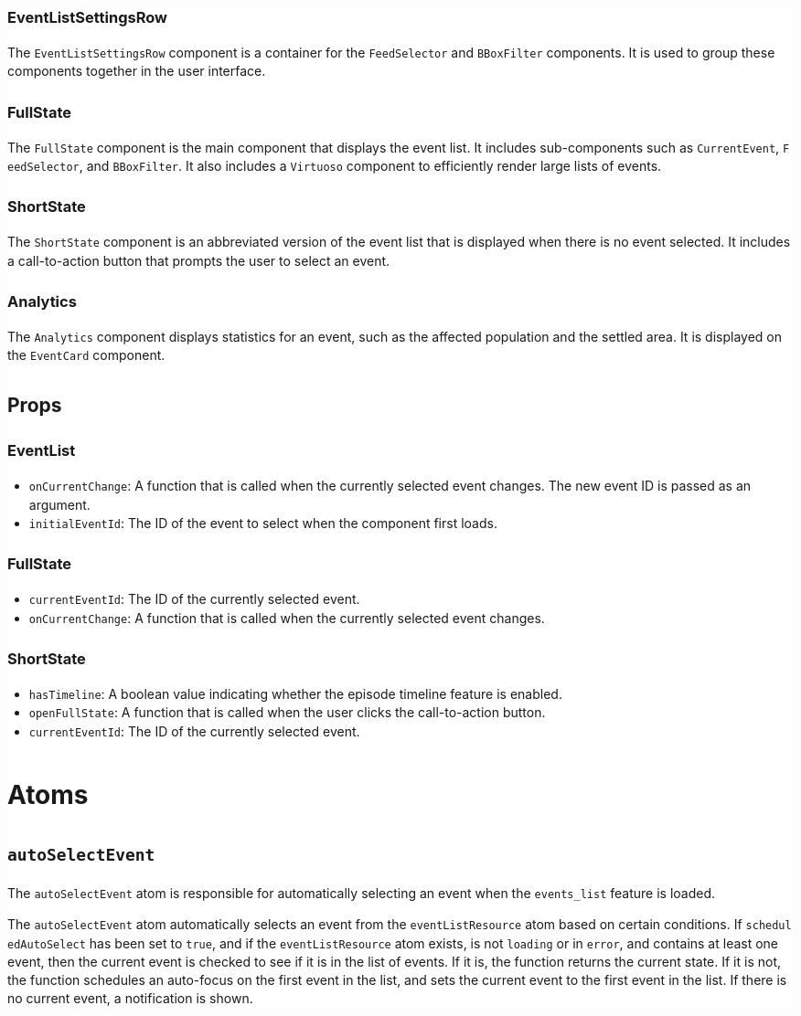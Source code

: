 ### EventListSettingsRow

The `EventListSettingsRow` component is a container for the `FeedSelector` and `BBoxFilter` components. It is used to group these components together in the user interface.

### FullState

The `FullState` component is the main component that displays the event list. It includes sub-components such as `CurrentEvent`, `FeedSelector`, and `BBoxFilter`. It also includes a `Virtuoso` component to efficiently render large lists of events.

### ShortState

The `ShortState` component is an abbreviated version of the event list that is displayed when there is no event selected. It includes a call-to-action button that prompts the user to select an event.

### Analytics

The `Analytics` component displays statistics for an event, such as the affected population and the settled area. It is displayed on the `EventCard` component.

## Props

### EventList

- `onCurrentChange`: A function that is called when the currently selected event changes. The new event ID is passed as an argument.
- `initialEventId`: The ID of the event to select when the component first loads.

### FullState

- `currentEventId`: The ID of the currently selected event.
- `onCurrentChange`: A function that is called when the currently selected event changes.

### ShortState

- `hasTimeline`: A boolean value indicating whether the episode timeline feature is enabled.
- `openFullState`: A function that is called when the user clicks the call-to-action button.
- `currentEventId`: The ID of the currently selected event.

# Atoms

## `autoSelectEvent`

The `autoSelectEvent` atom is responsible for automatically selecting an event when the `events_list` feature is loaded.

The `autoSelectEvent` atom automatically selects an event from the `eventListResource` atom based on certain conditions. If `scheduledAutoSelect` has been set to `true`, and if the `eventListResource` atom exists, is not `loading` or in `error`, and contains at least one event, then the current event is checked to see if it is in the list of events. If it is, the function returns the current state. If it is not, the function schedules an auto-focus on the first event in the list, and sets the current event to the first event in the list. If there is no current event, a notification is shown.
